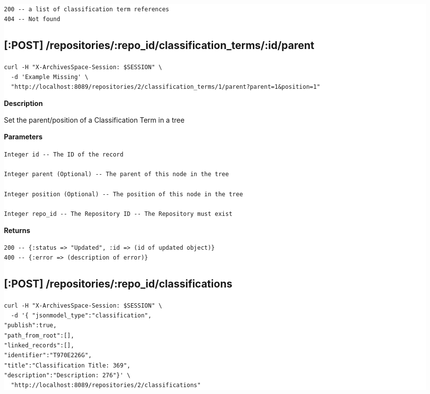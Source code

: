 	200 -- a list of classification term references
	404 -- Not found



## [:POST] /repositories/:repo_id/classification_terms/:id/parent 



  
  
    
      
        
      
    
  
    
      
        
      
    
  
  

  

```shell 
curl -H "X-ArchivesSpace-Session: $SESSION" \
  -d 'Example Missing' \
  "http://localhost:8089/repositories/2/classification_terms/1/parent?parent=1&position=1"

```

__Description__

Set the parent/position of a Classification Term in a tree

__Parameters__


	Integer id -- The ID of the record

	Integer parent (Optional) -- The parent of this node in the tree

	Integer position (Optional) -- The position of this node in the tree

	Integer repo_id -- The Repository ID -- The Repository must exist

__Returns__

	200 -- {:status => "Updated", :id => (id of updated object)}
	400 -- {:error => (description of error)}



## [:POST] /repositories/:repo_id/classifications 




  
  

```shell 
curl -H "X-ArchivesSpace-Session: $SESSION" \
  -d '{ "jsonmodel_type":"classification",
"publish":true,
"path_from_root":[],
"linked_records":[],
"identifier":"T970E226G",
"title":"Classification Title: 369",
"description":"Description: 276"}' \
  "http://localhost:8089/repositories/2/classifications"

```
